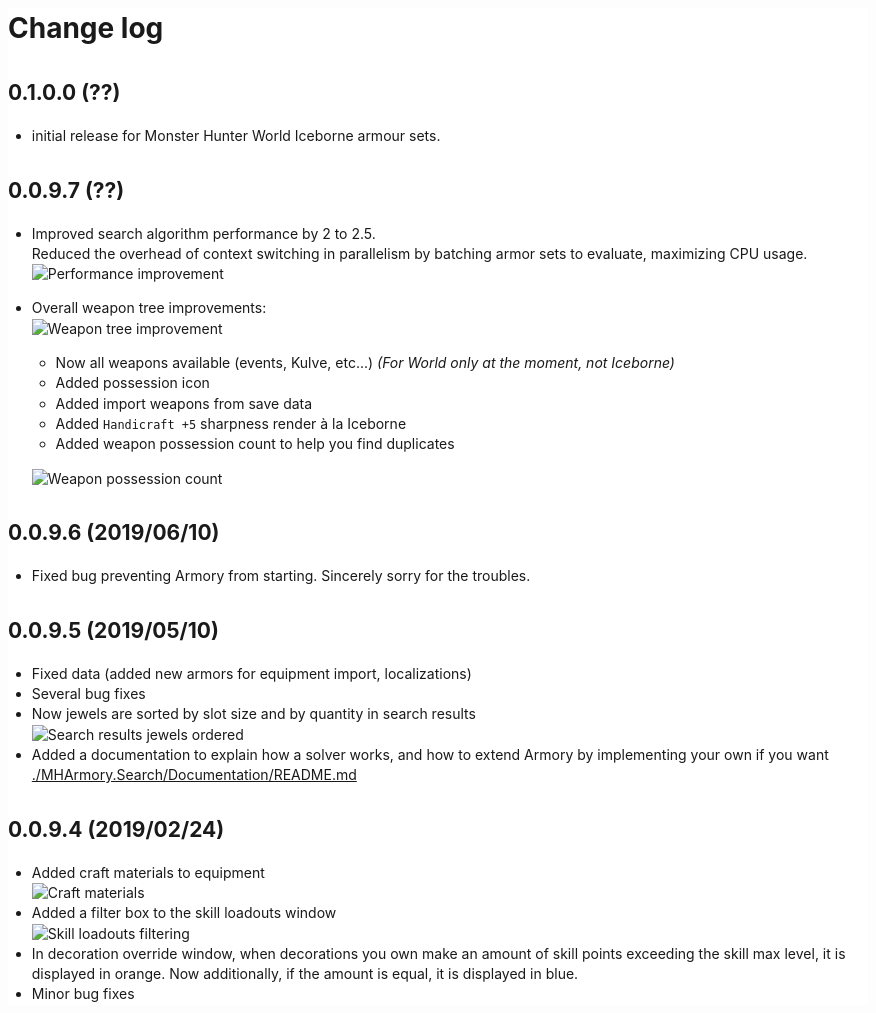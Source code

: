 # Change log

## 0.1.0.0 (??)
- initial release for Monster Hunter World Iceborne armour sets.


## 0.0.9.7 (??)

- Improved search algorithm performance by 2 to 2.5.<br/>
Reduced the overhead of context switching in parallelism by batching armor sets to evaluate, maximizing CPU usage.<br/>
    ![Performance improvement](docs/misc/changelog_0.0.9.7_perf_improvement.png)

- Overall weapon tree improvements:<br/>
    ![Weapon tree improvement](docs/misc/changelog_0.0.9.7_weapons_improvement.png)
    - Now all weapons available (events, Kulve, etc...) *(For World only at the moment, not Iceborne)*
    - Added possession icon
    - Added import weapons from save data
    - Added `Handicraft +5` sharpness render à la Iceborne
    - Added weapon possession count to help you find duplicates

    ![Weapon possession count](docs/misc/changelog_0.0.9.7_weapon_count.png)



## 0.0.9.6 (2019/06/10)

- Fixed bug preventing Armory from starting. Sincerely sorry for the troubles.

## 0.0.9.5 (2019/05/10)

- Fixed data (added new armors for equipment import, localizations)
- Several bug fixes
- Now jewels are sorted by slot size and by quantity in search results<br/>
    ![Search results jewels ordered](docs/misc/changelog_0.0.9.5_jewels_ordered.png)
- Added a documentation to explain how a solver works, and how to extend Armory by implementing your own if you want<br/>
    [./MHArmory.Search/Documentation/README.md](./MHArmory.Search/Documentation/README.md)

## 0.0.9.4 (2019/02/24)

- Added craft materials to equipment<br/>
    ![Craft materials](docs/misc/changelog_0.0.9.4_craft_materials.png)
- Added a filter box to the skill loadouts window<br/>
    ![Skill loadouts filtering](docs/misc/changelog_0.0.9.4_skill_loadouts_filtering.png)
- In decoration override window, when decorations you own make an amount of skill points exceeding the skill max level, it is displayed in orange. Now additionally, if the amount is equal, it is displayed in blue.
- Minor bug fixes
